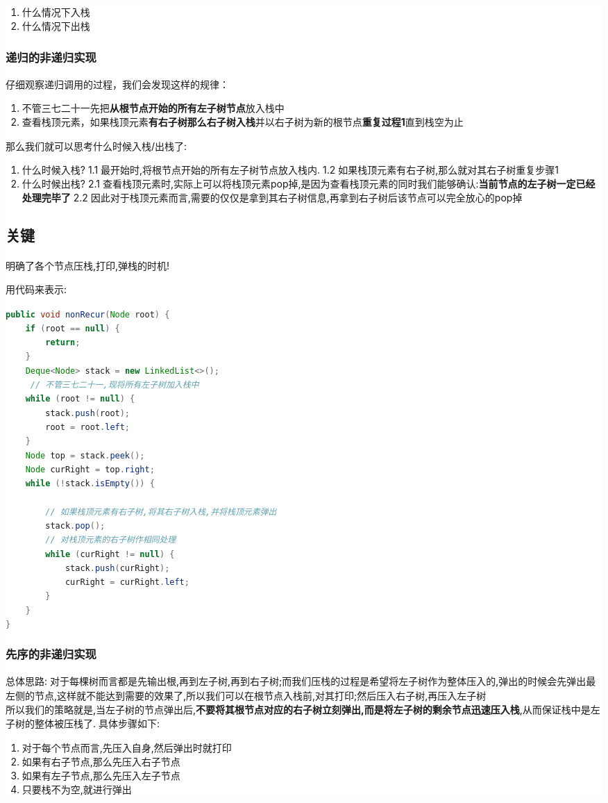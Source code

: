1. 什么情况下入栈
2. 什么情况下出栈
### 递归的非递归实现
仔细观察递归调用的过程，我们会发现这样的规律：

1. 不管三七二十一先把**从根节点开始的所有左子树节点**放入栈中
2. 查看栈顶元素，如果栈顶元素**有右子树那么右子树入栈**并以右子树为新的根节点**重复过程1**直到栈空为止

那么我们就可以思考什么时候入栈/出栈了:
1. 什么时候入栈?
1.1 最开始时,将根节点开始的所有左子树节点放入栈内.
1.2 如果栈顶元素有右子树,那么就对其右子树重复步骤1
2. 什么时候出栈?
2.1 查看栈顶元素时,实际上可以将栈顶元素pop掉,是因为查看栈顶元素的同时我们能够确认:**当前节点的左子树一定已经处理完毕了**
2.2 因此对于栈顶元素而言,需要的仅仅是拿到其右子树信息,再拿到右子树后该节点可以完全放心的pop掉
## 关键
明确了各个节点压栈,打印,弹栈的时机!

用代码来表示:
```java
public void nonRecur(Node root) {
    if (root == null) {
        return;
    }
    Deque<Node> stack = new LinkedList<>();
     // 不管三七二十一,现将所有左子树加入栈中
    while (root != null) {
        stack.push(root);
        root = root.left;
    }
    Node top = stack.peek();
    Node curRight = top.right;
    while (!stack.isEmpty()) {
       
        // 如果栈顶元素有右子树,将其右子树入栈,并将栈顶元素弹出
        stack.pop();
        // 对栈顶元素的右子树作相同处理
        while (curRight != null) {
            stack.push(curRight);
            curRight = curRight.left;
        }
    }
}

```
### 先序的非递归实现
总体思路: 对于每棵树而言都是先输出根,再到左子树,再到右子树;而我们压栈的过程是希望将左子树作为整体压入的,弹出的时候会先弹出最左侧的节点,这样就不能达到需要的效果了,所以我们可以在根节点入栈前,对其打印;然后压入右子树,再压入左子树
<br>
所以我们的策略就是,当左子树的节点弹出后,**不要将其根节点对应的右子树立刻弹出,而是将左子树的剩余节点迅速压入栈**,从而保证栈中是左子树的整体被压栈了.
具体步骤如下:
1. 对于每个节点而言,先压入自身,然后弹出时就打印
2. 如果有右子节点,那么先压入右子节点
3. 如果有左子节点,那么先压入左子节点
4. 只要栈不为空,就进行弹出
